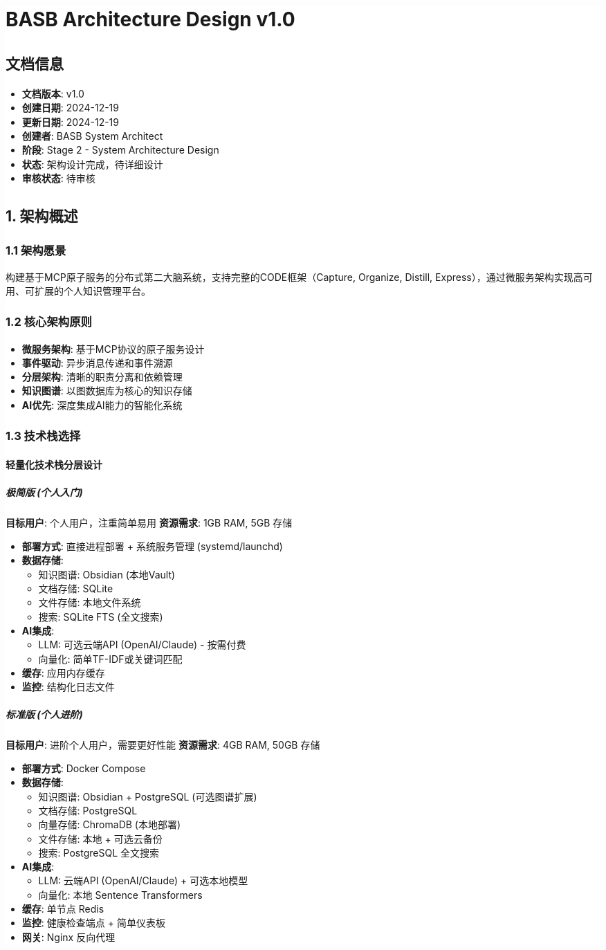 # BASB Architecture Design v1.0

## 文档信息
- **文档版本**: v1.0
- **创建日期**: 2024-12-19
- **更新日期**: 2024-12-19
- **创建者**: BASB System Architect
- **阶段**: Stage 2 - System Architecture Design
- **状态**: 架构设计完成，待详细设计
- **审核状态**: 待审核

## 1. 架构概述

### 1.1 架构愿景
构建基于MCP原子服务的分布式第二大脑系统，支持完整的CODE框架（Capture, Organize, Distill, Express），通过微服务架构实现高可用、可扩展的个人知识管理平台。

### 1.2 核心架构原则
- **微服务架构**: 基于MCP协议的原子服务设计
- **事件驱动**: 异步消息传递和事件溯源
- **分层架构**: 清晰的职责分离和依赖管理
- **知识图谱**: 以图数据库为核心的知识存储
- **AI优先**: 深度集成AI能力的智能化系统

### 1.3 技术栈选择

#### 轻量化技术栈分层设计

##### 极简版 (个人入门)
**目标用户**: 个人用户，注重简单易用
**资源需求**: 1GB RAM, 5GB 存储

- **部署方式**: 直接进程部署 + 系统服务管理 (systemd/launchd)
- **数据存储**: 
  - 知识图谱: Obsidian (本地Vault)
  - 文档存储: SQLite
  - 文件存储: 本地文件系统
  - 搜索: SQLite FTS (全文搜索)
- **AI集成**: 
  - LLM: 可选云端API (OpenAI/Claude) - 按需付费
  - 向量化: 简单TF-IDF或关键词匹配
- **缓存**: 应用内存缓存
- **监控**: 结构化日志文件

##### 标准版 (个人进阶)
**目标用户**: 进阶个人用户，需要更好性能
**资源需求**: 4GB RAM, 50GB 存储

- **部署方式**: Docker Compose
- **数据存储**:
  - 知识图谱: Obsidian + PostgreSQL (可选图谱扩展)
  - 文档存储: PostgreSQL
  - 向量存储: ChromaDB (本地部署)
  - 文件存储: 本地 + 可选云备份
  - 搜索: PostgreSQL 全文搜索
- **AI集成**:
  - LLM: 云端API (OpenAI/Claude) + 可选本地模型
  - 向量化: 本地 Sentence Transformers
- **缓存**: 单节点 Redis
- **监控**: 健康检查端点 + 简单仪表板
- **网关**: Nginx 反向代理
